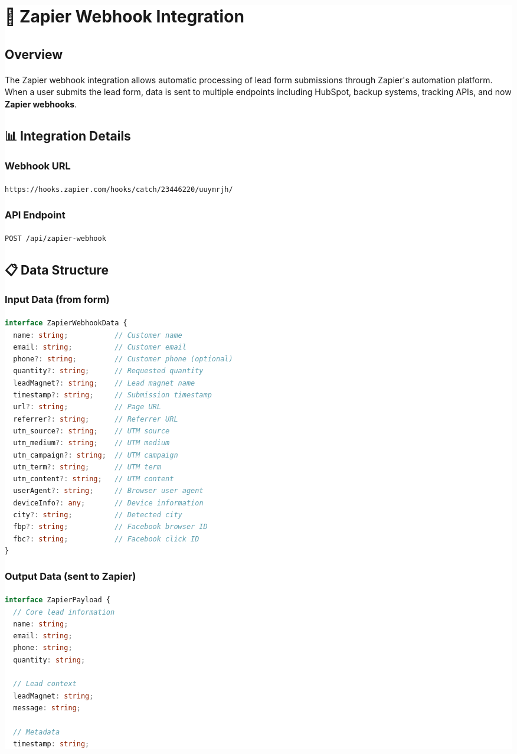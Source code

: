 # 🔗 Zapier Webhook Integration

## Overview
The Zapier webhook integration allows automatic processing of lead form submissions through Zapier's automation platform. When a user submits the lead form, data is sent to multiple endpoints including HubSpot, backup systems, tracking APIs, and now **Zapier webhooks**.

## 📊 Integration Details

### Webhook URL
```
https://hooks.zapier.com/hooks/catch/23446220/uuymrjh/
```

### API Endpoint
```
POST /api/zapier-webhook
```

## 📋 Data Structure

### Input Data (from form)
```typescript
interface ZapierWebhookData {
  name: string;           // Customer name
  email: string;          // Customer email
  phone?: string;         // Customer phone (optional)
  quantity?: string;      // Requested quantity
  leadMagnet?: string;    // Lead magnet name
  timestamp?: string;     // Submission timestamp
  url?: string;           // Page URL
  referrer?: string;      // Referrer URL
  utm_source?: string;    // UTM source
  utm_medium?: string;    // UTM medium
  utm_campaign?: string;  // UTM campaign
  utm_term?: string;      // UTM term
  utm_content?: string;   // UTM content
  userAgent?: string;     // Browser user agent
  deviceInfo?: any;       // Device information
  city?: string;          // Detected city
  fbp?: string;           // Facebook browser ID
  fbc?: string;           // Facebook click ID
}
```

### Output Data (sent to Zapier)
```typescript
interface ZapierPayload {
  // Core lead information
  name: string;
  email: string;
  phone: string;
  quantity: string;
  
  // Lead context
  leadMagnet: string;
  message: string;
  
  // Metadata
  timestamp: string;
```